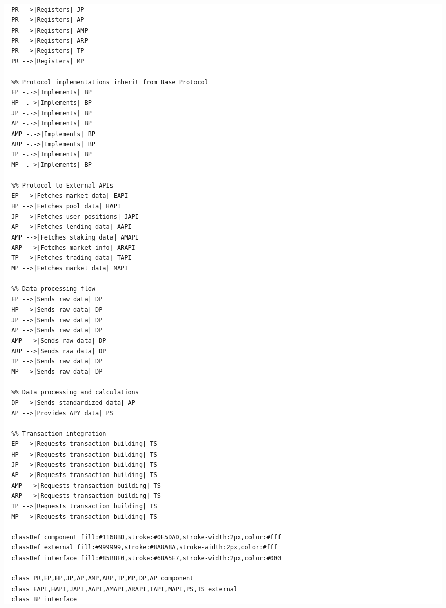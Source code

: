 ```mermaid
  PR -->|Registers| JP
  PR -->|Registers| AP
  PR -->|Registers| AMP
  PR -->|Registers| ARP
  PR -->|Registers| TP
  PR -->|Registers| MP

  %% Protocol implementations inherit from Base Protocol
  EP -.->|Implements| BP
  HP -.->|Implements| BP
  JP -.->|Implements| BP
  AP -.->|Implements| BP
  AMP -.->|Implements| BP
  ARP -.->|Implements| BP
  TP -.->|Implements| BP
  MP -.->|Implements| BP

  %% Protocol to External APIs
  EP -->|Fetches market data| EAPI
  HP -->|Fetches pool data| HAPI
  JP -->|Fetches user positions| JAPI
  AP -->|Fetches lending data| AAPI
  AMP -->|Fetches staking data| AMAPI
  ARP -->|Fetches market info| ARAPI
  TP -->|Fetches trading data| TAPI
  MP -->|Fetches market data| MAPI

  %% Data processing flow
  EP -->|Sends raw data| DP
  HP -->|Sends raw data| DP
  JP -->|Sends raw data| DP
  AP -->|Sends raw data| DP
  AMP -->|Sends raw data| DP
  ARP -->|Sends raw data| DP
  TP -->|Sends raw data| DP
  MP -->|Sends raw data| DP

  %% Data processing and calculations
  DP -->|Sends standardized data| AP
  AP -->|Provides APY data| PS

  %% Transaction integration
  EP -->|Requests transaction building| TS
  HP -->|Requests transaction building| TS
  JP -->|Requests transaction building| TS
  AP -->|Requests transaction building| TS
  AMP -->|Requests transaction building| TS
  ARP -->|Requests transaction building| TS
  TP -->|Requests transaction building| TS
  MP -->|Requests transaction building| TS

  classDef component fill:#1168BD,stroke:#0E5DAD,stroke-width:2px,color:#fff
  classDef external fill:#999999,stroke:#8A8A8A,stroke-width:2px,color:#fff
  classDef interface fill:#85BBF0,stroke:#6BA5E7,stroke-width:2px,color:#000

  class PR,EP,HP,JP,AP,AMP,ARP,TP,MP,DP,AP component
  class EAPI,HAPI,JAPI,AAPI,AMAPI,ARAPI,TAPI,MAPI,PS,TS external
  class BP interface
```
